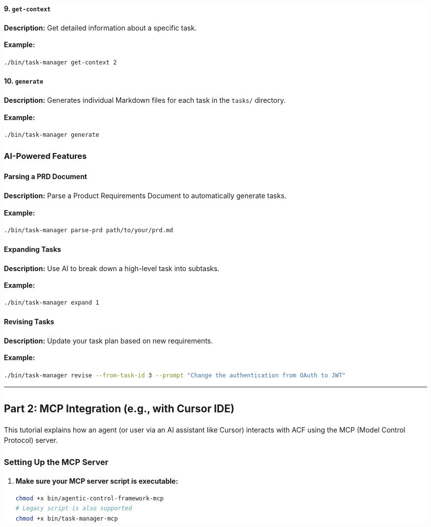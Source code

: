 #### 9. `get-context`

**Description:** Get detailed information about a specific task.

**Example:**
```bash
./bin/task-manager get-context 2
```

#### 10. `generate`

**Description:** Generates individual Markdown files for each task in the `tasks/` directory.

**Example:**
```bash
./bin/task-manager generate
```

### AI-Powered Features

#### Parsing a PRD Document

**Description:** Parse a Product Requirements Document to automatically generate tasks.

**Example:**
```bash
./bin/task-manager parse-prd path/to/your/prd.md
```

#### Expanding Tasks

**Description:** Use AI to break down a high-level task into subtasks.

**Example:**
```bash
./bin/task-manager expand 1
```

#### Revising Tasks

**Description:** Update your task plan based on new requirements.

**Example:**
```bash
./bin/task-manager revise --from-task-id 3 --prompt "Change the authentication from OAuth to JWT"
```

---

## Part 2: MCP Integration (e.g., with Cursor IDE)

This tutorial explains how an agent (or user via an AI assistant like Cursor) interacts with ACF using the MCP (Model Control Protocol) server.

### Setting Up the MCP Server

1. **Make sure your MCP server script is executable:**
   ```bash
   chmod +x bin/agentic-control-framework-mcp
   # Legacy script is also supported
   chmod +x bin/task-manager-mcp
   ```
